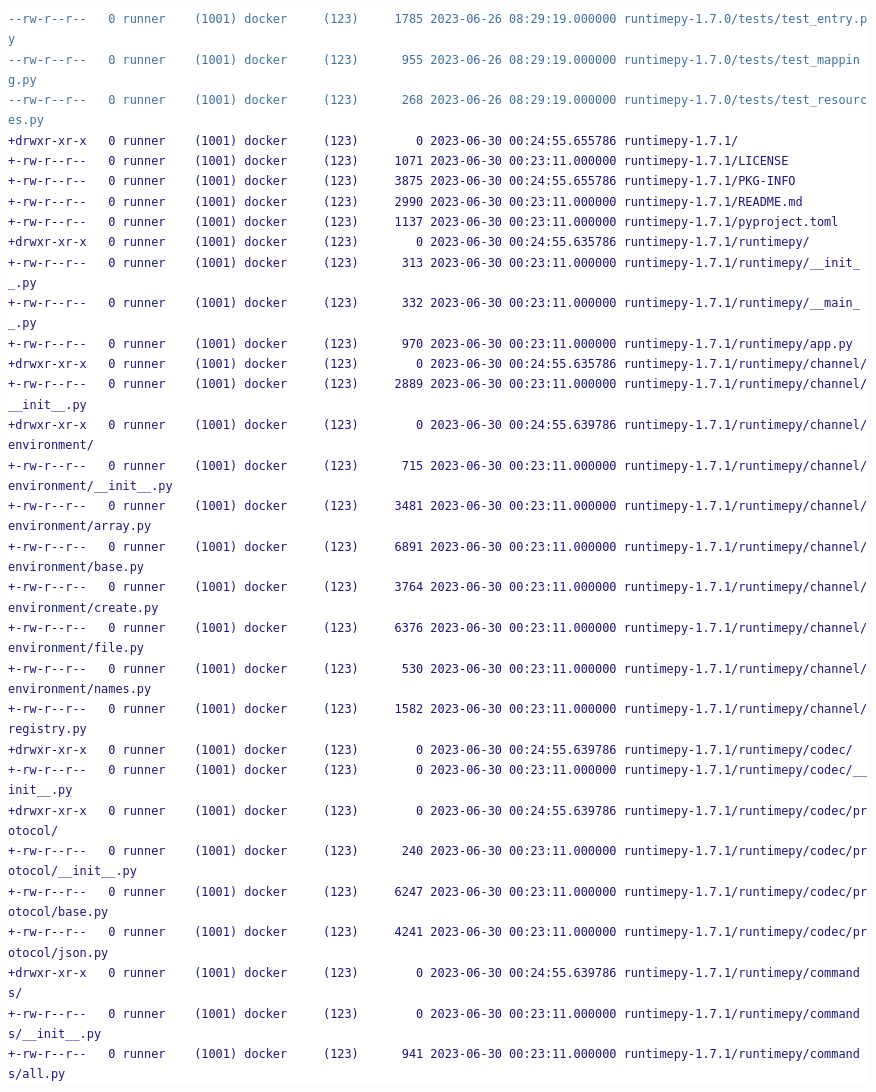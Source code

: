 ```diff
--rw-r--r--   0 runner    (1001) docker     (123)     1785 2023-06-26 08:29:19.000000 runtimepy-1.7.0/tests/test_entry.py
--rw-r--r--   0 runner    (1001) docker     (123)      955 2023-06-26 08:29:19.000000 runtimepy-1.7.0/tests/test_mapping.py
--rw-r--r--   0 runner    (1001) docker     (123)      268 2023-06-26 08:29:19.000000 runtimepy-1.7.0/tests/test_resources.py
+drwxr-xr-x   0 runner    (1001) docker     (123)        0 2023-06-30 00:24:55.655786 runtimepy-1.7.1/
+-rw-r--r--   0 runner    (1001) docker     (123)     1071 2023-06-30 00:23:11.000000 runtimepy-1.7.1/LICENSE
+-rw-r--r--   0 runner    (1001) docker     (123)     3875 2023-06-30 00:24:55.655786 runtimepy-1.7.1/PKG-INFO
+-rw-r--r--   0 runner    (1001) docker     (123)     2990 2023-06-30 00:23:11.000000 runtimepy-1.7.1/README.md
+-rw-r--r--   0 runner    (1001) docker     (123)     1137 2023-06-30 00:23:11.000000 runtimepy-1.7.1/pyproject.toml
+drwxr-xr-x   0 runner    (1001) docker     (123)        0 2023-06-30 00:24:55.635786 runtimepy-1.7.1/runtimepy/
+-rw-r--r--   0 runner    (1001) docker     (123)      313 2023-06-30 00:23:11.000000 runtimepy-1.7.1/runtimepy/__init__.py
+-rw-r--r--   0 runner    (1001) docker     (123)      332 2023-06-30 00:23:11.000000 runtimepy-1.7.1/runtimepy/__main__.py
+-rw-r--r--   0 runner    (1001) docker     (123)      970 2023-06-30 00:23:11.000000 runtimepy-1.7.1/runtimepy/app.py
+drwxr-xr-x   0 runner    (1001) docker     (123)        0 2023-06-30 00:24:55.635786 runtimepy-1.7.1/runtimepy/channel/
+-rw-r--r--   0 runner    (1001) docker     (123)     2889 2023-06-30 00:23:11.000000 runtimepy-1.7.1/runtimepy/channel/__init__.py
+drwxr-xr-x   0 runner    (1001) docker     (123)        0 2023-06-30 00:24:55.639786 runtimepy-1.7.1/runtimepy/channel/environment/
+-rw-r--r--   0 runner    (1001) docker     (123)      715 2023-06-30 00:23:11.000000 runtimepy-1.7.1/runtimepy/channel/environment/__init__.py
+-rw-r--r--   0 runner    (1001) docker     (123)     3481 2023-06-30 00:23:11.000000 runtimepy-1.7.1/runtimepy/channel/environment/array.py
+-rw-r--r--   0 runner    (1001) docker     (123)     6891 2023-06-30 00:23:11.000000 runtimepy-1.7.1/runtimepy/channel/environment/base.py
+-rw-r--r--   0 runner    (1001) docker     (123)     3764 2023-06-30 00:23:11.000000 runtimepy-1.7.1/runtimepy/channel/environment/create.py
+-rw-r--r--   0 runner    (1001) docker     (123)     6376 2023-06-30 00:23:11.000000 runtimepy-1.7.1/runtimepy/channel/environment/file.py
+-rw-r--r--   0 runner    (1001) docker     (123)      530 2023-06-30 00:23:11.000000 runtimepy-1.7.1/runtimepy/channel/environment/names.py
+-rw-r--r--   0 runner    (1001) docker     (123)     1582 2023-06-30 00:23:11.000000 runtimepy-1.7.1/runtimepy/channel/registry.py
+drwxr-xr-x   0 runner    (1001) docker     (123)        0 2023-06-30 00:24:55.639786 runtimepy-1.7.1/runtimepy/codec/
+-rw-r--r--   0 runner    (1001) docker     (123)        0 2023-06-30 00:23:11.000000 runtimepy-1.7.1/runtimepy/codec/__init__.py
+drwxr-xr-x   0 runner    (1001) docker     (123)        0 2023-06-30 00:24:55.639786 runtimepy-1.7.1/runtimepy/codec/protocol/
+-rw-r--r--   0 runner    (1001) docker     (123)      240 2023-06-30 00:23:11.000000 runtimepy-1.7.1/runtimepy/codec/protocol/__init__.py
+-rw-r--r--   0 runner    (1001) docker     (123)     6247 2023-06-30 00:23:11.000000 runtimepy-1.7.1/runtimepy/codec/protocol/base.py
+-rw-r--r--   0 runner    (1001) docker     (123)     4241 2023-06-30 00:23:11.000000 runtimepy-1.7.1/runtimepy/codec/protocol/json.py
+drwxr-xr-x   0 runner    (1001) docker     (123)        0 2023-06-30 00:24:55.639786 runtimepy-1.7.1/runtimepy/commands/
+-rw-r--r--   0 runner    (1001) docker     (123)        0 2023-06-30 00:23:11.000000 runtimepy-1.7.1/runtimepy/commands/__init__.py
+-rw-r--r--   0 runner    (1001) docker     (123)      941 2023-06-30 00:23:11.000000 runtimepy-1.7.1/runtimepy/commands/all.py
```